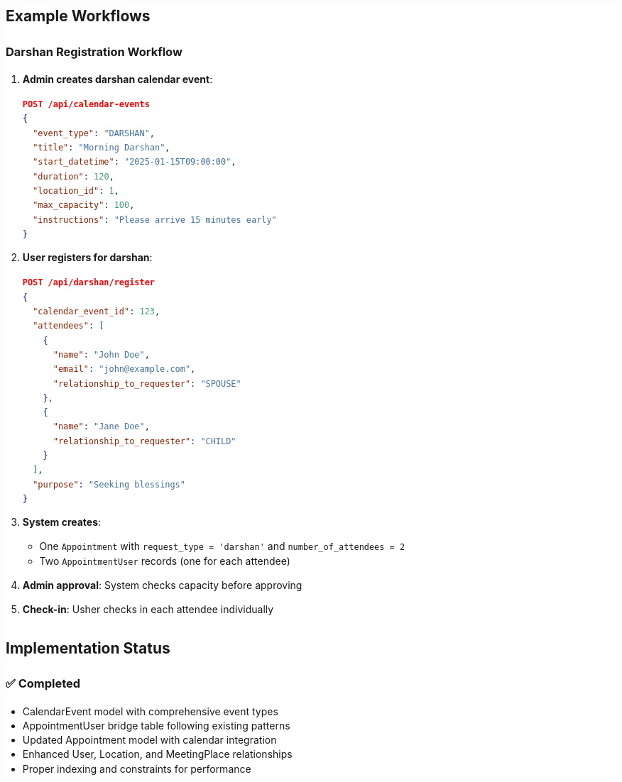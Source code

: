 ## Example Workflows

### Darshan Registration Workflow
1. **Admin creates darshan calendar event**:
   ```json
   POST /api/calendar-events
   {
     "event_type": "DARSHAN",
     "title": "Morning Darshan",
     "start_datetime": "2025-01-15T09:00:00",
     "duration": 120,
     "location_id": 1,
     "max_capacity": 100,
     "instructions": "Please arrive 15 minutes early"
   }
   ```

2. **User registers for darshan**:
   ```json
   POST /api/darshan/register
   {
     "calendar_event_id": 123,
     "attendees": [
       {
         "name": "John Doe",
         "email": "john@example.com",
         "relationship_to_requester": "SPOUSE"
       },
       {
         "name": "Jane Doe", 
         "relationship_to_requester": "CHILD"
       }
     ],
     "purpose": "Seeking blessings"
   }
   ```

3. **System creates**:
   - One `Appointment` with `request_type = 'darshan'` and `number_of_attendees = 2`
   - Two `AppointmentUser` records (one for each attendee)

4. **Admin approval**: System checks capacity before approving

5. **Check-in**: Usher checks in each attendee individually

## Implementation Status

### ✅ Completed
- CalendarEvent model with comprehensive event types
- AppointmentUser bridge table following existing patterns
- Updated Appointment model with calendar integration
- Enhanced User, Location, and MeetingPlace relationships
- Proper indexing and constraints for performance
